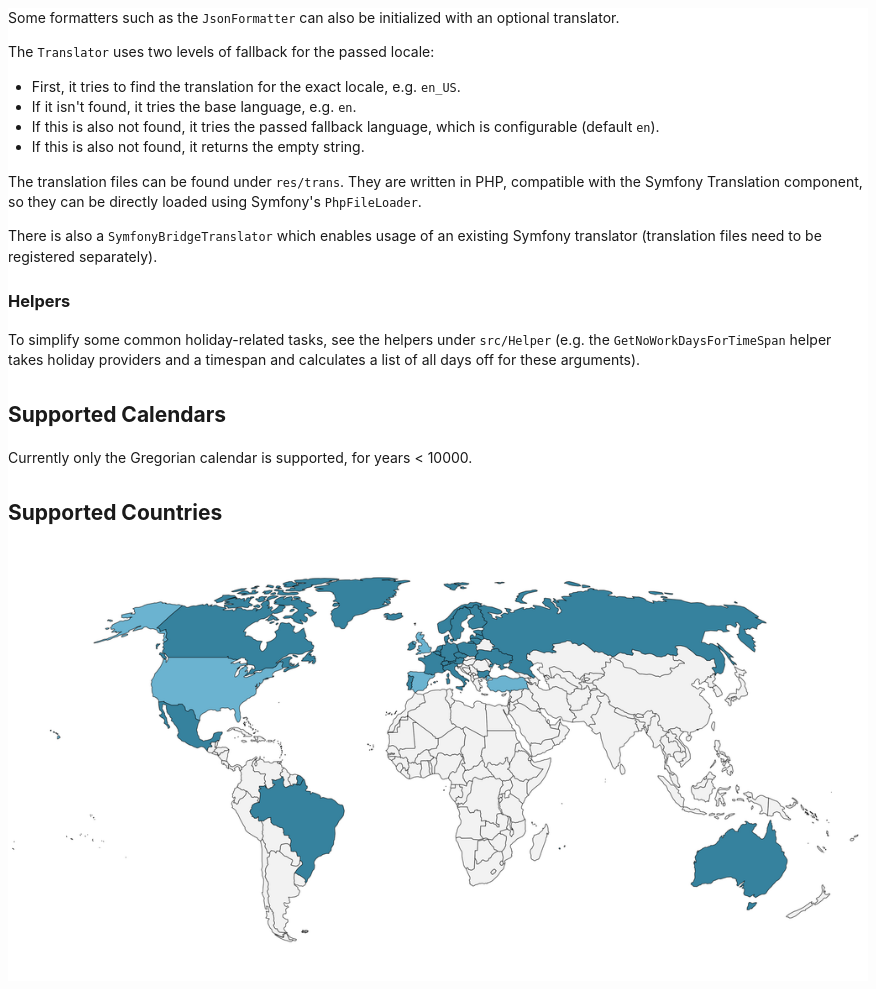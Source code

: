 Some formatters such as the `JsonFormatter` can also be initialized with an optional translator.

The `Translator` uses two levels of fallback for the passed locale:

- First, it tries to find the translation for the exact locale, e.g. `en_US`.
- If it isn't found, it tries the base language, e.g. `en`.
- If this is also not found, it tries the passed fallback language, which is configurable (default `en`).
- If this is also not found, it returns the empty string.

The translation files can be found under `res/trans`. They are written in PHP, compatible with the Symfony Translation
component, so they can be directly loaded using Symfony's `PhpFileLoader`.

There is also a `SymfonyBridgeTranslator` which enables usage of an existing Symfony translator (translation files need
to be registered separately).

### Helpers

To simplify some common holiday-related tasks, see the helpers under `src/Helper` (e.g. the `GetNoWorkDaysForTimeSpan`
helper takes holiday providers and a timespan and calculates a list of all days off for these arguments).
 
## Supported Calendars

Currently only the Gregorian calendar is supported, for years < 10000.
 
## Supported Countries

![World Map](/doc/world.svg)
